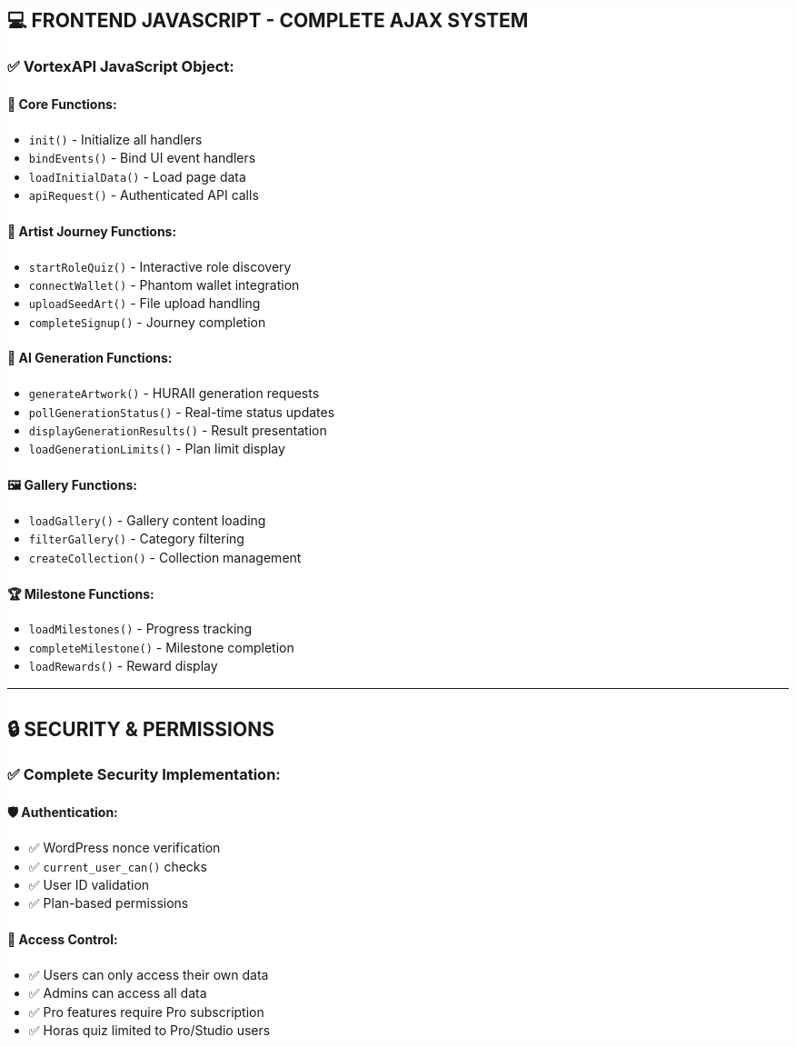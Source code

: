 
## 💻 **FRONTEND JAVASCRIPT - COMPLETE AJAX SYSTEM**

### ✅ **VortexAPI JavaScript Object:**

#### 🎯 **Core Functions:**
- `init()` - Initialize all handlers
- `bindEvents()` - Bind UI event handlers
- `loadInitialData()` - Load page data
- `apiRequest()` - Authenticated API calls

#### 🚀 **Artist Journey Functions:**
- `startRoleQuiz()` - Interactive role discovery
- `connectWallet()` - Phantom wallet integration
- `uploadSeedArt()` - File upload handling
- `completeSignup()` - Journey completion

#### 🎨 **AI Generation Functions:**
- `generateArtwork()` - HURAII generation requests
- `pollGenerationStatus()` - Real-time status updates
- `displayGenerationResults()` - Result presentation
- `loadGenerationLimits()` - Plan limit display

#### 🖼️ **Gallery Functions:**
- `loadGallery()` - Gallery content loading
- `filterGallery()` - Category filtering
- `createCollection()` - Collection management

#### 🏆 **Milestone Functions:**
- `loadMilestones()` - Progress tracking
- `completeMilestone()` - Milestone completion
- `loadRewards()` - Reward display

---

## 🔒 **SECURITY & PERMISSIONS**

### ✅ **Complete Security Implementation:**

#### 🛡️ **Authentication:**
- ✅ WordPress nonce verification
- ✅ `current_user_can()` checks
- ✅ User ID validation
- ✅ Plan-based permissions

#### 🎯 **Access Control:**
- ✅ Users can only access their own data
- ✅ Admins can access all data
- ✅ Pro features require Pro subscription
- ✅ Horas quiz limited to Pro/Studio users
